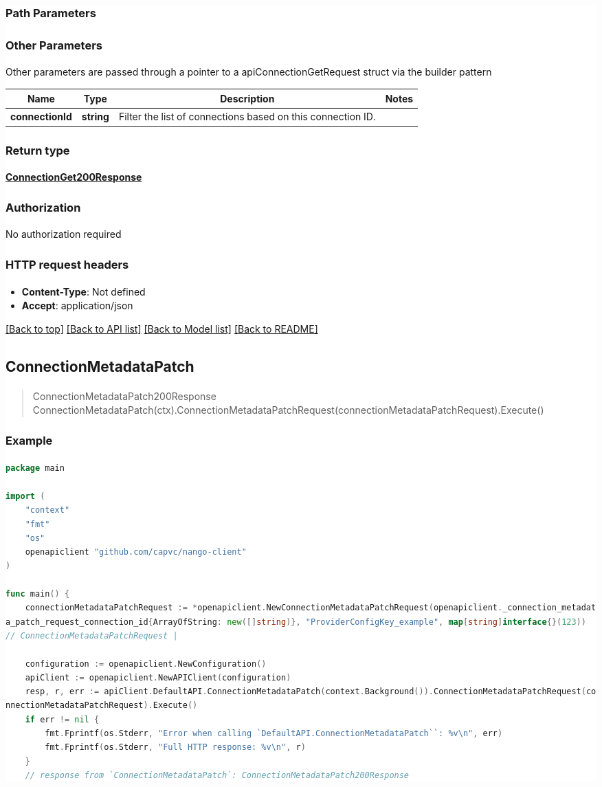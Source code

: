 ### Path Parameters



### Other Parameters

Other parameters are passed through a pointer to a apiConnectionGetRequest struct via the builder pattern


Name | Type | Description  | Notes
------------- | ------------- | ------------- | -------------
 **connectionId** | **string** | Filter the list of connections based on this connection ID. | 

### Return type

[**ConnectionGet200Response**](ConnectionGet200Response.md)

### Authorization

No authorization required

### HTTP request headers

- **Content-Type**: Not defined
- **Accept**: application/json

[[Back to top]](#) [[Back to API list]](../README.md#documentation-for-api-endpoints)
[[Back to Model list]](../README.md#documentation-for-models)
[[Back to README]](../README.md)


## ConnectionMetadataPatch

> ConnectionMetadataPatch200Response ConnectionMetadataPatch(ctx).ConnectionMetadataPatchRequest(connectionMetadataPatchRequest).Execute()





### Example

```go
package main

import (
	"context"
	"fmt"
	"os"
	openapiclient "github.com/capvc/nango-client"
)

func main() {
	connectionMetadataPatchRequest := *openapiclient.NewConnectionMetadataPatchRequest(openapiclient._connection_metadata_patch_request_connection_id{ArrayOfString: new([]string)}, "ProviderConfigKey_example", map[string]interface{}(123)) // ConnectionMetadataPatchRequest | 

	configuration := openapiclient.NewConfiguration()
	apiClient := openapiclient.NewAPIClient(configuration)
	resp, r, err := apiClient.DefaultAPI.ConnectionMetadataPatch(context.Background()).ConnectionMetadataPatchRequest(connectionMetadataPatchRequest).Execute()
	if err != nil {
		fmt.Fprintf(os.Stderr, "Error when calling `DefaultAPI.ConnectionMetadataPatch``: %v\n", err)
		fmt.Fprintf(os.Stderr, "Full HTTP response: %v\n", r)
	}
	// response from `ConnectionMetadataPatch`: ConnectionMetadataPatch200Response
```